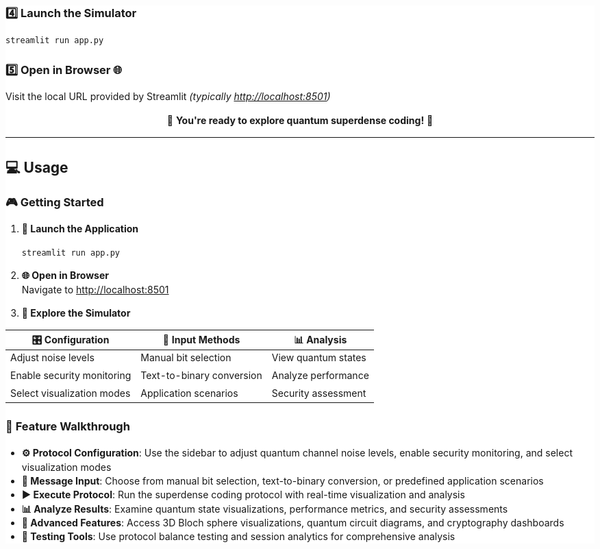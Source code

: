 ### 4️⃣ **Launch the Simulator**
```bash
streamlit run app.py
```

### 5️⃣ **Open in Browser** 🌐
Visit the local URL provided by Streamlit *(typically [http://localhost:8501](http://localhost:8501))*

<div align="center">

🎉 **You're ready to explore quantum superdense coding!** 🎉

</div>
   
---

## 💻 Usage

### 🎮 **Getting Started**

1. **🚀 Launch the Application**
   ```bash
   streamlit run app.py
   ```

2. **🌐 Open in Browser**  
   Navigate to [http://localhost:8501](http://localhost:8501)

3. **🎯 Explore the Simulator**

<div align="center">

| 🎛️ **Configuration** | 💭 **Input Methods** | 📊 **Analysis** |
|----------------------|----------------------|------------------|
| Adjust noise levels | Manual bit selection | View quantum states |
| Enable security monitoring | Text-to-binary conversion | Analyze performance |
| Select visualization modes | Application scenarios | Security assessment |

</div>

### 🎯 **Feature Walkthrough**

- **⚙️ Protocol Configuration**: Use the sidebar to adjust quantum channel noise levels, enable security monitoring, and select visualization modes
- **💭 Message Input**: Choose from manual bit selection, text-to-binary conversion, or predefined application scenarios
- **▶️ Execute Protocol**: Run the superdense coding protocol with real-time visualization and analysis
- **📊 Analyze Results**: Examine quantum state visualizations, performance metrics, and security assessments
- **🎨 Advanced Features**: Access 3D Bloch sphere visualizations, quantum circuit diagrams, and cryptography dashboards
- **🧪 Testing Tools**: Use protocol balance testing and session analytics for comprehensive analysis
